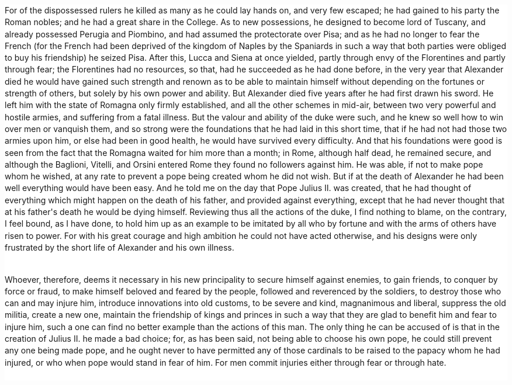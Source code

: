 For of the dispossessed rulers he killed as many as he could lay hands
on, and very few escaped; he had gained to his party the Roman nobles;
and he had a great share in the College. As to new possessions, he
designed to become lord of Tuscany, and already possessed Perugia and
Piombino, and had assumed the protectorate over Pisa; and as he had
no longer to fear the French (for the French had been deprived of the
kingdom of Naples by the Spaniards in such a way that both parties
were obliged to buy his friendship) he seized Pisa. After this, Lucca
and Siena at once yielded, partly through envy of the Florentines and
partly through fear; the Florentines had no resources, so that, had he
succeeded as he had done before, in the very year that Alexander died
he would have gained such strength and renown as to be able to maintain
himself without depending on the fortunes or strength of others, but
solely by his own power and ability. But Alexander died five years
after he had first drawn his sword. He left him with the state of
Romagna only firmly established, and all the other schemes in mid-air,
between two very powerful and hostile armies, and suffering from a
fatal illness. But the valour and ability of the duke were such, and
he knew so well how to win over men or vanquish them, and so strong
were the foundations that he had laid in this short time, that if he
had not had those two armies upon him, or else had been in good health,
he would have survived every difficulty. And that his foundations were
good is seen from the fact that the Romagna waited for him more than a
month; in Rome, although half dead, he remained secure, and although
the Baglioni, Vitelli, and Orsini entered Rome they found no followers
against him. He was able, if not to make pope whom he wished, at any
rate to prevent a pope being created whom he did not wish. But if at
the death of Alexander he had been well everything would have been
easy. And he told me on the day that Pope Julius II. was created,
that he had thought of everything which might happen on the death of
his father, and provided against everything, except that he had never
thought that at his father's death he would be dying himself. Reviewing
thus all the actions of the duke, I find nothing to blame, on the
contrary, I feel bound, as I have done, to hold him up as an example
to be imitated by all who by fortune and with the arms of others have
risen to power. For with his great courage and high ambition he could
not have acted otherwise, and his designs were only frustrated by the
short life of Alexander and his own illness.<br><br>

Whoever, therefore, deems it necessary in his new principality to
secure himself against enemies, to gain friends, to conquer by force
or fraud, to make himself beloved and feared by the people, followed
and reverenced by the soldiers, to destroy those who can and may injure
him, introduce innovations into old customs, to be severe and kind,
magnanimous and liberal, suppress the old militia, create a new one,
maintain the friendship of kings and princes in such a way that they
are glad to benefit him and fear to injure him, such a one can find no
better example than the actions of this man. The only thing he can be
accused of is that in the creation of Julius II. he made a bad choice;
for, as has been said, not being able to choose his own pope, he could
still prevent any one being made pope, and he ought never to have
permitted any of those cardinals to be raised to the papacy whom he had
injured, or who when pope would stand in fear of him. For men commit
injuries either through fear or through hate.<br><br>
